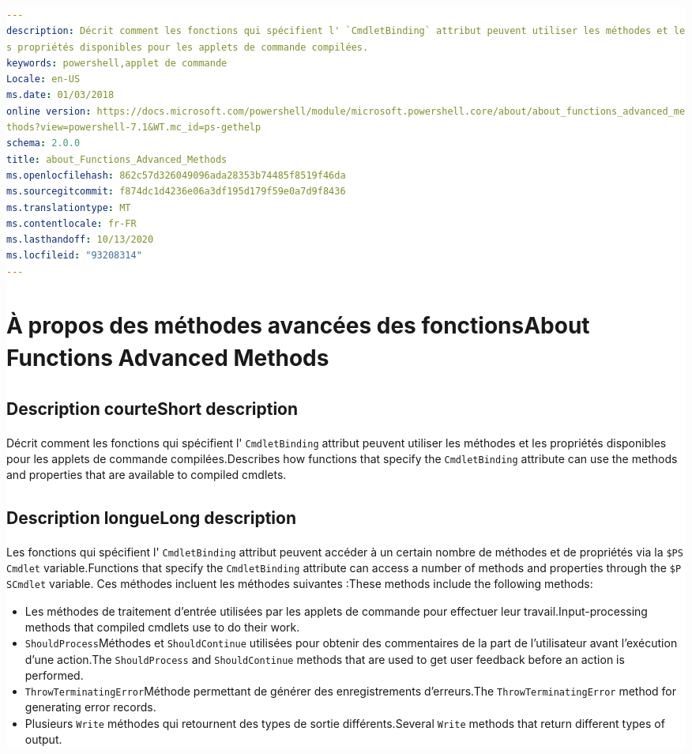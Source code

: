 ```yaml
---
description: Décrit comment les fonctions qui spécifient l' `CmdletBinding` attribut peuvent utiliser les méthodes et les propriétés disponibles pour les applets de commande compilées.
keywords: powershell,applet de commande
Locale: en-US
ms.date: 01/03/2018
online version: https://docs.microsoft.com/powershell/module/microsoft.powershell.core/about/about_functions_advanced_methods?view=powershell-7.1&WT.mc_id=ps-gethelp
schema: 2.0.0
title: about_Functions_Advanced_Methods
ms.openlocfilehash: 862c57d326049096ada28353b74485f8519f46da
ms.sourcegitcommit: f874dc1d4236e06a3df195d179f59e0a7d9f8436
ms.translationtype: MT
ms.contentlocale: fr-FR
ms.lasthandoff: 10/13/2020
ms.locfileid: "93208314"
---
```

# <a name="about-functions-advanced-methods"></a><span data-ttu-id="06acd-104">À propos des méthodes avancées des fonctions</span><span class="sxs-lookup"><span data-stu-id="06acd-104">About Functions Advanced Methods</span></span>

## <a name="short-description"></a><span data-ttu-id="06acd-105">Description courte</span><span class="sxs-lookup"><span data-stu-id="06acd-105">Short description</span></span>

<span data-ttu-id="06acd-106">Décrit comment les fonctions qui spécifient l' `CmdletBinding` attribut peuvent utiliser les méthodes et les propriétés disponibles pour les applets de commande compilées.</span><span class="sxs-lookup"><span data-stu-id="06acd-106">Describes how functions that specify the `CmdletBinding` attribute can use the methods and properties that are available to compiled cmdlets.</span></span>

## <a name="long-description"></a><span data-ttu-id="06acd-107">Description longue</span><span class="sxs-lookup"><span data-stu-id="06acd-107">Long description</span></span>

<span data-ttu-id="06acd-108">Les fonctions qui spécifient l' `CmdletBinding` attribut peuvent accéder à un certain nombre de méthodes et de propriétés via la `$PSCmdlet` variable.</span><span class="sxs-lookup"><span data-stu-id="06acd-108">Functions that specify the `CmdletBinding` attribute can access a number of methods and properties through the `$PSCmdlet` variable.</span></span> <span data-ttu-id="06acd-109">Ces méthodes incluent les méthodes suivantes :</span><span class="sxs-lookup"><span data-stu-id="06acd-109">These methods include the following methods:</span></span>

- <span data-ttu-id="06acd-110">Les méthodes de traitement d’entrée utilisées par les applets de commande pour effectuer leur travail.</span><span class="sxs-lookup"><span data-stu-id="06acd-110">Input-processing methods that compiled cmdlets use to do their work.</span></span>
- <span data-ttu-id="06acd-111">`ShouldProcess`Méthodes et `ShouldContinue` utilisées pour obtenir des commentaires de la part de l’utilisateur avant l’exécution d’une action.</span><span class="sxs-lookup"><span data-stu-id="06acd-111">The `ShouldProcess` and `ShouldContinue` methods that are used to get user feedback before an action is performed.</span></span>
- <span data-ttu-id="06acd-112">`ThrowTerminatingError`Méthode permettant de générer des enregistrements d’erreurs.</span><span class="sxs-lookup"><span data-stu-id="06acd-112">The `ThrowTerminatingError` method for generating error records.</span></span>
- <span data-ttu-id="06acd-113">Plusieurs `Write` méthodes qui retournent des types de sortie différents.</span><span class="sxs-lookup"><span data-stu-id="06acd-113">Several `Write` methods that return different types of output.</span></span>
